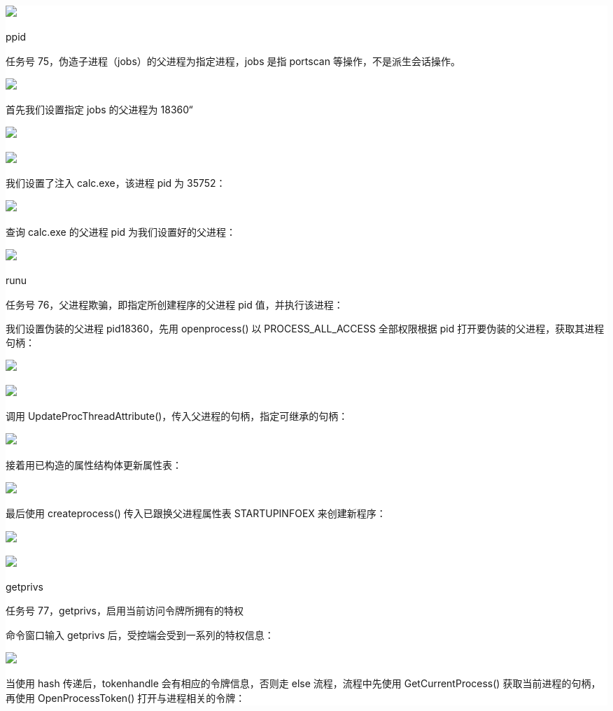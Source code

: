 ![](https://mmbiz.qpic.cn/mmbiz_png/Jvbbfg0s6AC7aeO7Ek6Jh6SdHfg96UIPia4ib5uaZHaWo9UgkuqQYOC949eeJEYvCbCUMvCCHQlCIlc0IFMR6EibA/640?wx_fmt=png)

ppid

任务号 75，伪造子进程（jobs）的父进程为指定进程，jobs 是指 portscan 等操作，不是派生会话操作。

![](https://mmbiz.qpic.cn/mmbiz_png/Jvbbfg0s6AC7aeO7Ek6Jh6SdHfg96UIPIWBkDrEZpaczmG3IAxeg2F6rJfjTrOO6KLQHJB12HycXmW6xG5hSmg/640?wx_fmt=png)

首先我们设置指定 jobs 的父进程为 18360“

![](https://mmbiz.qpic.cn/mmbiz_png/Jvbbfg0s6AC7aeO7Ek6Jh6SdHfg96UIPVDzUv1BXPFUTZyag39K2YEOic0XHsQPKkMbFX2o3fPWcjrapiaCeX6rw/640?wx_fmt=png)

![](https://mmbiz.qpic.cn/mmbiz_png/Jvbbfg0s6AC7aeO7Ek6Jh6SdHfg96UIP3x1wrrnXT4gUqPVsn4wV0Y7iciaNITQib5gVKHmaChxd2p555o1Ymfvow/640?wx_fmt=png)

我们设置了注入 calc.exe，该进程 pid 为 35752：

![](https://mmbiz.qpic.cn/mmbiz_png/Jvbbfg0s6AC7aeO7Ek6Jh6SdHfg96UIPZGas6mKEAqNKn3D9ibWjDRiao1WoTu1qCjsOhBDUUfZW2pns5x09ygVw/640?wx_fmt=png)

查询 calc.exe 的父进程 pid 为我们设置好的父进程：

![](https://mmbiz.qpic.cn/mmbiz_png/Jvbbfg0s6AC7aeO7Ek6Jh6SdHfg96UIPznwg8ndgUic4vFw4MolS7oibpr2UQicziaicZ7gPaO3G5ADYIdGFNHqoVRg/640?wx_fmt=png)

runu

任务号 76，父进程欺骗，即指定所创建程序的父进程 pid 值，并执行该进程：

我们设置伪装的父进程 pid18360，先用 openprocess() 以 PROCESS_ALL_ACCESS 全部权限根据 pid 打开要伪装的父进程，获取其进程句柄：

![](https://mmbiz.qpic.cn/mmbiz_png/Jvbbfg0s6AC7aeO7Ek6Jh6SdHfg96UIPhSibYa4DIWXibGyCnmxNN49SXGxia7aqvyiaU2m9naGu51BiaoYGfHSgMXg/640?wx_fmt=png)

![](https://mmbiz.qpic.cn/mmbiz_png/Jvbbfg0s6AC7aeO7Ek6Jh6SdHfg96UIPzNNewb3XGxvTO6rnnxpcLvBbyvTWqP6YuLibrEZQJr34IFiarq65Hk7Q/640?wx_fmt=png)

调用 UpdateProcThreadAttribute()，传入父进程的句柄，指定可继承的句柄：

![](https://mmbiz.qpic.cn/mmbiz_png/Jvbbfg0s6AC7aeO7Ek6Jh6SdHfg96UIPQ2Z5Picq2WvdqKDl5R9CRdiahz7iczY6ZhaednZhKMOiaZL76f7aAEVYKQ/640?wx_fmt=png)

接着用已构造的属性结构体更新属性表：

![](https://mmbiz.qpic.cn/mmbiz_png/Jvbbfg0s6AC7aeO7Ek6Jh6SdHfg96UIPB28Z9HtX5vQe6QrGqSZFG50srrL9xbD8oM98MG960blAlFNP4rTxAA/640?wx_fmt=png)

最后使用 createprocess() 传入已跟换父进程属性表 STARTUPINFOEX 来创建新程序：

![](https://mmbiz.qpic.cn/mmbiz_png/Jvbbfg0s6AC7aeO7Ek6Jh6SdHfg96UIPMCGicv6AAxbONxkpEZ8uylsiaKUJY0BEeSftYyseCQ8ibC7PZgJrGs9rQ/640?wx_fmt=png)

![](https://mmbiz.qpic.cn/mmbiz_png/Jvbbfg0s6AC7aeO7Ek6Jh6SdHfg96UIPibkcqdknjlVdIvrnlFY6t29BibfN0Nh18MpHH7vlyseq7UDIic5n2dAaA/640?wx_fmt=png)

getprivs

任务号 77，getprivs，启用当前访问令牌所拥有的特权

命令窗口输入 getprivs 后，受控端会受到一系列的特权信息：

![](https://mmbiz.qpic.cn/mmbiz_png/Jvbbfg0s6AC7aeO7Ek6Jh6SdHfg96UIPkgX68UCiaml8lOL8abWM2svxMFu09qpia16SAy5SM2cKEueZN18ewBhA/640?wx_fmt=png)

当使用 hash 传递后，tokenhandle 会有相应的令牌信息，否则走 else 流程，流程中先使用 GetCurrentProcess() 获取当前进程的句柄，再使用 OpenProcessToken() 打开与进程相关的令牌：
